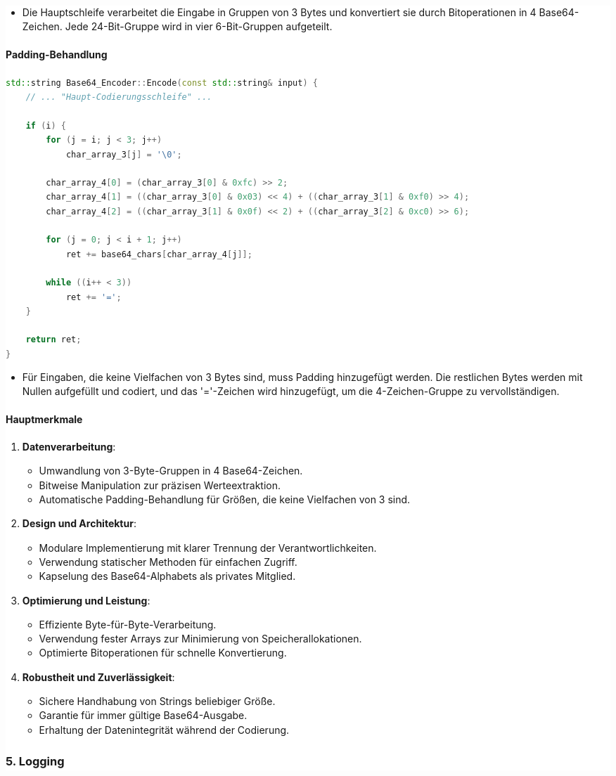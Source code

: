 - Die Hauptschleife verarbeitet die Eingabe in Gruppen von 3 Bytes und konvertiert sie durch Bitoperationen in 4 Base64-Zeichen. Jede 24-Bit-Gruppe wird in vier 6-Bit-Gruppen aufgeteilt.

#### Padding-Behandlung

```cpp
std::string Base64_Encoder::Encode(const std::string& input) {
    // ... "Haupt-Codierungsschleife" ...

    if (i) {
        for (j = i; j < 3; j++)
            char_array_3[j] = '\0';

        char_array_4[0] = (char_array_3[0] & 0xfc) >> 2;
        char_array_4[1] = ((char_array_3[0] & 0x03) << 4) + ((char_array_3[1] & 0xf0) >> 4);
        char_array_4[2] = ((char_array_3[1] & 0x0f) << 2) + ((char_array_3[2] & 0xc0) >> 6);

        for (j = 0; j < i + 1; j++)
            ret += base64_chars[char_array_4[j]];

        while ((i++ < 3))
            ret += '=';
    }

    return ret;
}
```

- Für Eingaben, die keine Vielfachen von 3 Bytes sind, muss Padding hinzugefügt werden. Die restlichen Bytes werden mit Nullen aufgefüllt und codiert, und das '='-Zeichen wird hinzugefügt, um die 4-Zeichen-Gruppe zu vervollständigen.

#### Hauptmerkmale

1. **Datenverarbeitung**:
    - Umwandlung von 3-Byte-Gruppen in 4 Base64-Zeichen.
    - Bitweise Manipulation zur präzisen Werteextraktion.
    - Automatische Padding-Behandlung für Größen, die keine Vielfachen von 3 sind.

2. **Design und Architektur**:
    - Modulare Implementierung mit klarer Trennung der Verantwortlichkeiten.
    - Verwendung statischer Methoden für einfachen Zugriff.
    - Kapselung des Base64-Alphabets als privates Mitglied.

3. **Optimierung und Leistung**:
    - Effiziente Byte-für-Byte-Verarbeitung.
    - Verwendung fester Arrays zur Minimierung von Speicherallokationen.
    - Optimierte Bitoperationen für schnelle Konvertierung.

4. **Robustheit und Zuverlässigkeit**:
    - Sichere Handhabung von Strings beliebiger Größe.
    - Garantie für immer gültige Base64-Ausgabe.
    - Erhaltung der Datenintegrität während der Codierung.

### 5. Logging
